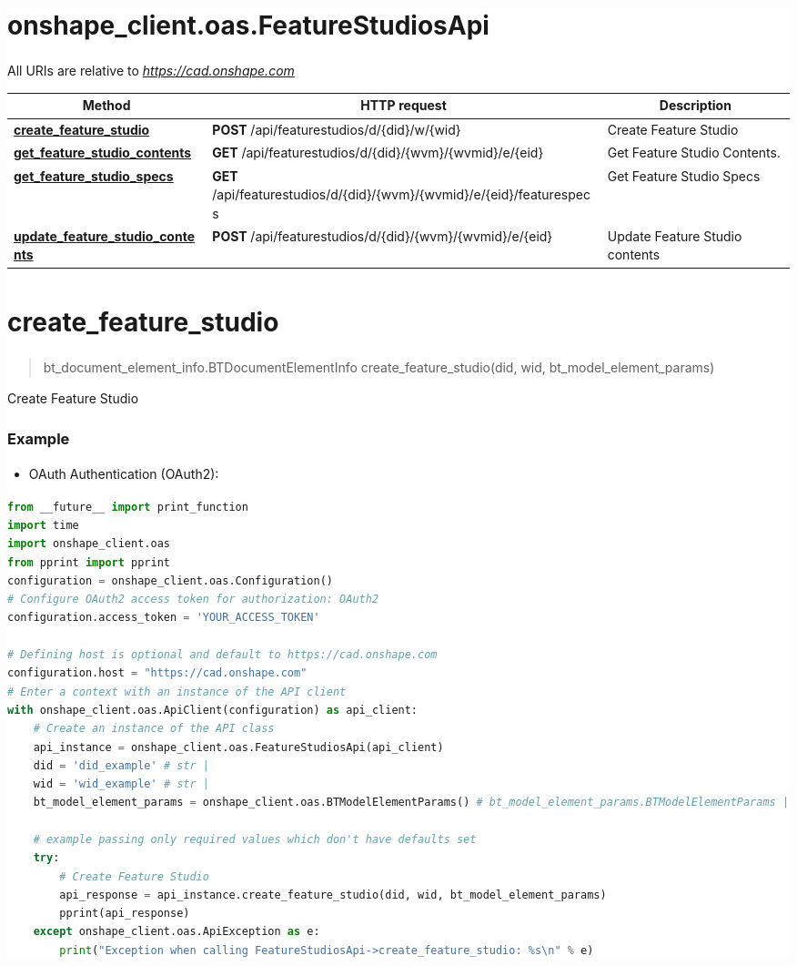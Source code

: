 # onshape_client.oas.FeatureStudiosApi

All URIs are relative to *https://cad.onshape.com*

Method | HTTP request | Description
------------- | ------------- | -------------
[**create_feature_studio**](FeatureStudiosApi.md#create_feature_studio) | **POST** /api/featurestudios/d/{did}/w/{wid} | Create Feature Studio
[**get_feature_studio_contents**](FeatureStudiosApi.md#get_feature_studio_contents) | **GET** /api/featurestudios/d/{did}/{wvm}/{wvmid}/e/{eid} | Get Feature Studio Contents.
[**get_feature_studio_specs**](FeatureStudiosApi.md#get_feature_studio_specs) | **GET** /api/featurestudios/d/{did}/{wvm}/{wvmid}/e/{eid}/featurespecs | Get Feature Studio Specs
[**update_feature_studio_contents**](FeatureStudiosApi.md#update_feature_studio_contents) | **POST** /api/featurestudios/d/{did}/{wvm}/{wvmid}/e/{eid} | Update Feature Studio contents


# **create_feature_studio**
> bt_document_element_info.BTDocumentElementInfo create_feature_studio(did, wid, bt_model_element_params)

Create Feature Studio

### Example

* OAuth Authentication (OAuth2):
```python
from __future__ import print_function
import time
import onshape_client.oas
from pprint import pprint
configuration = onshape_client.oas.Configuration()
# Configure OAuth2 access token for authorization: OAuth2
configuration.access_token = 'YOUR_ACCESS_TOKEN'

# Defining host is optional and default to https://cad.onshape.com
configuration.host = "https://cad.onshape.com"
# Enter a context with an instance of the API client
with onshape_client.oas.ApiClient(configuration) as api_client:
    # Create an instance of the API class
    api_instance = onshape_client.oas.FeatureStudiosApi(api_client)
    did = 'did_example' # str | 
    wid = 'wid_example' # str | 
    bt_model_element_params = onshape_client.oas.BTModelElementParams() # bt_model_element_params.BTModelElementParams | 
    
    # example passing only required values which don't have defaults set
    try:
        # Create Feature Studio
        api_response = api_instance.create_feature_studio(did, wid, bt_model_element_params)
        pprint(api_response)
    except onshape_client.oas.ApiException as e:
        print("Exception when calling FeatureStudiosApi->create_feature_studio: %s\n" % e)
```
